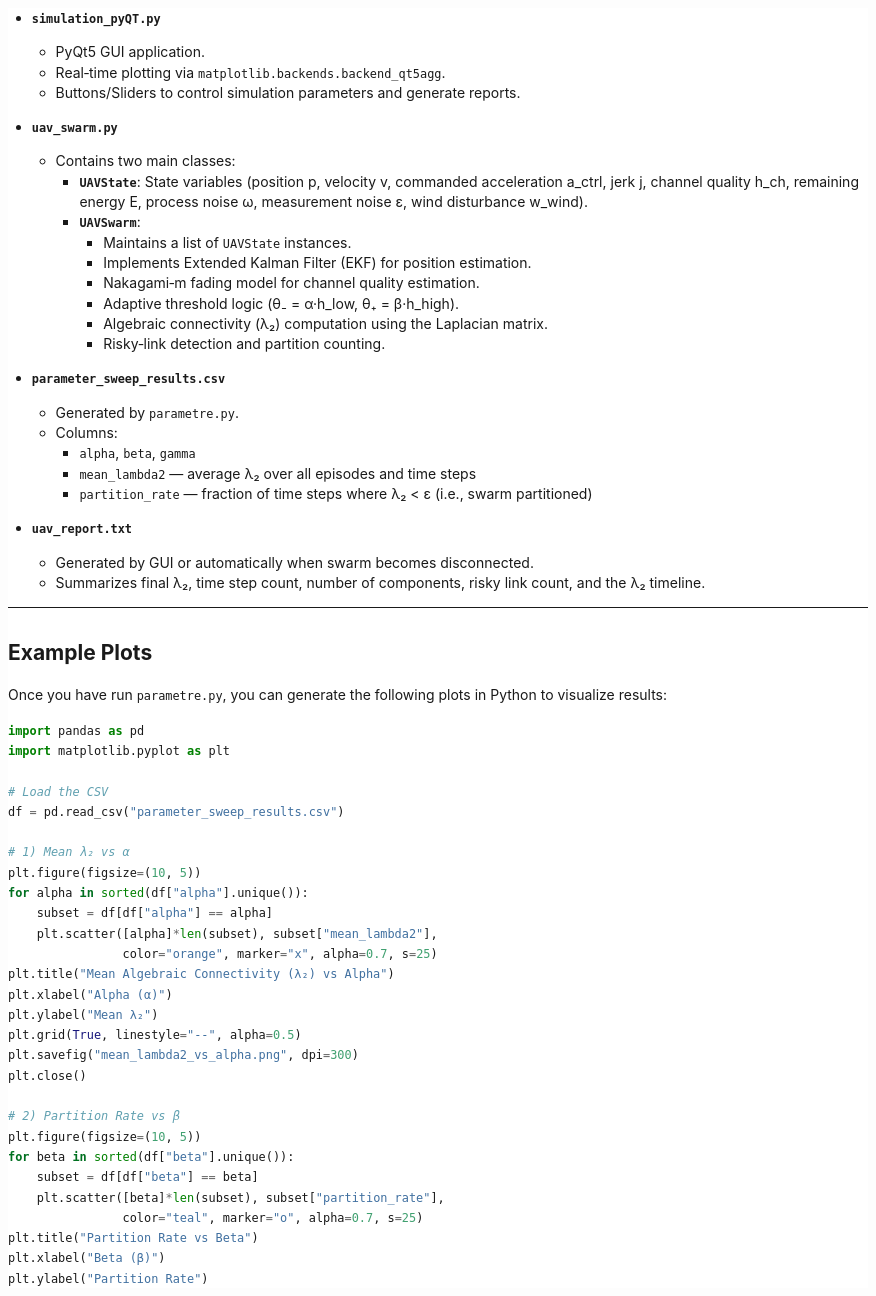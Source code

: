 - **`simulation_pyQT.py`**  
  - PyQt5 GUI application.  
  - Real‐time plotting via `matplotlib.backends.backend_qt5agg`.  
  - Buttons/Sliders to control simulation parameters and generate reports.

- **`uav_swarm.py`**  
  - Contains two main classes:  
    - **`UAVState`**: State variables (position p, velocity v, commanded acceleration a_ctrl, jerk j, channel quality h_ch, remaining energy E, process noise ω, measurement noise ε, wind disturbance w_wind).  
    - **`UAVSwarm`**:  
      - Maintains a list of `UAVState` instances.  
      - Implements Extended Kalman Filter (EKF) for position estimation.  
      - Nakagami‐m fading model for channel quality estimation.  
      - Adaptive threshold logic (θ₋ = α·h_low, θ₊ = β·h_high).  
      - Algebraic connectivity (λ₂) computation using the Laplacian matrix.  
      - Risky‐link detection and partition counting.

- **`parameter_sweep_results.csv`**  
  - Generated by `parametre.py`.  
  - Columns:  
    - `alpha`, `beta`, `gamma`  
    - `mean_lambda2` — average λ₂ over all episodes and time steps  
    - `partition_rate` — fraction of time steps where λ₂ < ε (i.e., swarm partitioned)

- **`uav_report.txt`**  
  - Generated by GUI or automatically when swarm becomes disconnected.  
  - Summarizes final λ₂, time step count, number of components, risky link count, and the λ₂ timeline.

---

## Example Plots

Once you have run `parametre.py`, you can generate the following plots in Python to visualize results:

```python
import pandas as pd
import matplotlib.pyplot as plt

# Load the CSV
df = pd.read_csv("parameter_sweep_results.csv")

# 1) Mean λ₂ vs α
plt.figure(figsize=(10, 5))
for alpha in sorted(df["alpha"].unique()):
    subset = df[df["alpha"] == alpha]
    plt.scatter([alpha]*len(subset), subset["mean_lambda2"],
                color="orange", marker="x", alpha=0.7, s=25)
plt.title("Mean Algebraic Connectivity (λ₂) vs Alpha")
plt.xlabel("Alpha (α)")
plt.ylabel("Mean λ₂")
plt.grid(True, linestyle="--", alpha=0.5)
plt.savefig("mean_lambda2_vs_alpha.png", dpi=300)
plt.close()

# 2) Partition Rate vs β
plt.figure(figsize=(10, 5))
for beta in sorted(df["beta"].unique()):
    subset = df[df["beta"] == beta]
    plt.scatter([beta]*len(subset), subset["partition_rate"],
                color="teal", marker="o", alpha=0.7, s=25)
plt.title("Partition Rate vs Beta")
plt.xlabel("Beta (β)")
plt.ylabel("Partition Rate")
```